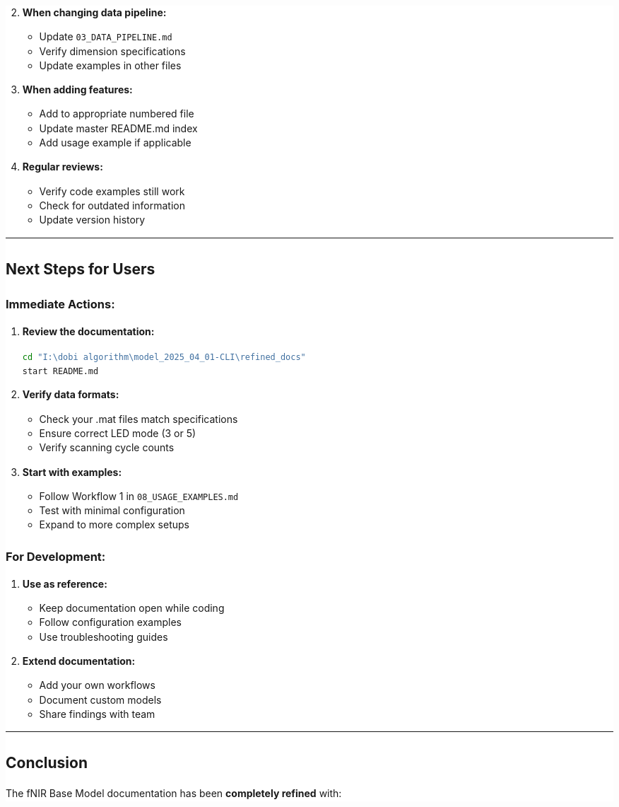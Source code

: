 2. **When changing data pipeline:**
   - Update `03_DATA_PIPELINE.md`
   - Verify dimension specifications
   - Update examples in other files

3. **When adding features:**
   - Add to appropriate numbered file
   - Update master README.md index
   - Add usage example if applicable

4. **Regular reviews:**
   - Verify code examples still work
   - Check for outdated information
   - Update version history

---

## Next Steps for Users

### Immediate Actions:

1. **Review the documentation:**
   ```bash
   cd "I:\dobi algorithm\model_2025_04_01-CLI\refined_docs"
   start README.md
   ```

2. **Verify data formats:**
   - Check your .mat files match specifications
   - Ensure correct LED mode (3 or 5)
   - Verify scanning cycle counts

3. **Start with examples:**
   - Follow Workflow 1 in `08_USAGE_EXAMPLES.md`
   - Test with minimal configuration
   - Expand to more complex setups

### For Development:

1. **Use as reference:**
   - Keep documentation open while coding
   - Follow configuration examples
   - Use troubleshooting guides

2. **Extend documentation:**
   - Add your own workflows
   - Document custom models
   - Share findings with team

---

## Conclusion

The fNIR Base Model documentation has been **completely refined** with:
